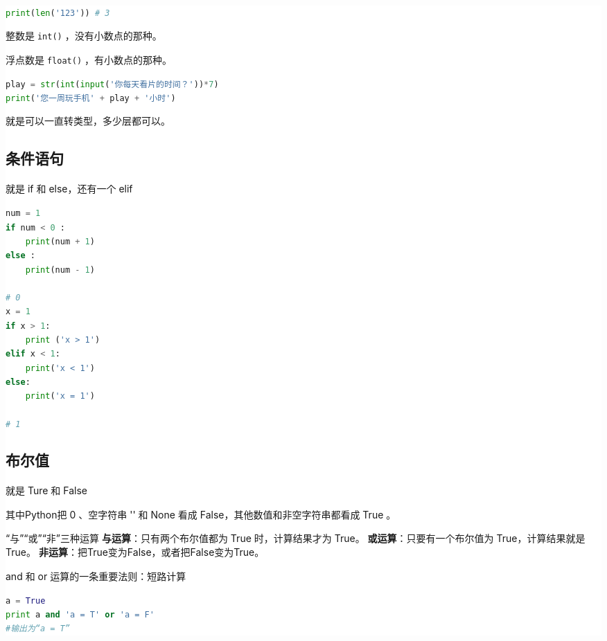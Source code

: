 ```python
print(len('123')) # 3
```

整数是 `int()` ，没有小数点的那种。

浮点数是 `float()` ，有小数点的那种。

```python
play = str(int(input('你每天看片的时间？'))*7)
print('您一周玩手机' + play + '小时')
```

就是可以一直转类型，多少层都可以。

## 条件语句

就是 if 和 else，还有一个 elif

```python
num = 1
if num < 0 :
    print(num + 1)
else :
    print(num - 1)
    
# 0
x = 1
if x > 1:
    print ('x > 1')
elif x < 1:
    print('x < 1')
else:
    print('x = 1')

# 1
```

## 布尔值

就是 Ture 和 False

其中Python把 0 、空字符串 '' 和 None 看成 False，其他数值和非空字符串都看成 True 。

“与”“或”“非”三种运算
 **与运算**：只有两个布尔值都为 True 时，计算结果才为 True。
 **或运算**：只要有一个布尔值为 True，计算结果就是 True。
 **非运算**：把True变为False，或者把False变为True。

and 和 or 运算的一条重要法则：短路计算

```python
a = True
print a and 'a = T' or 'a = F'
#输出为“a = T”
```
